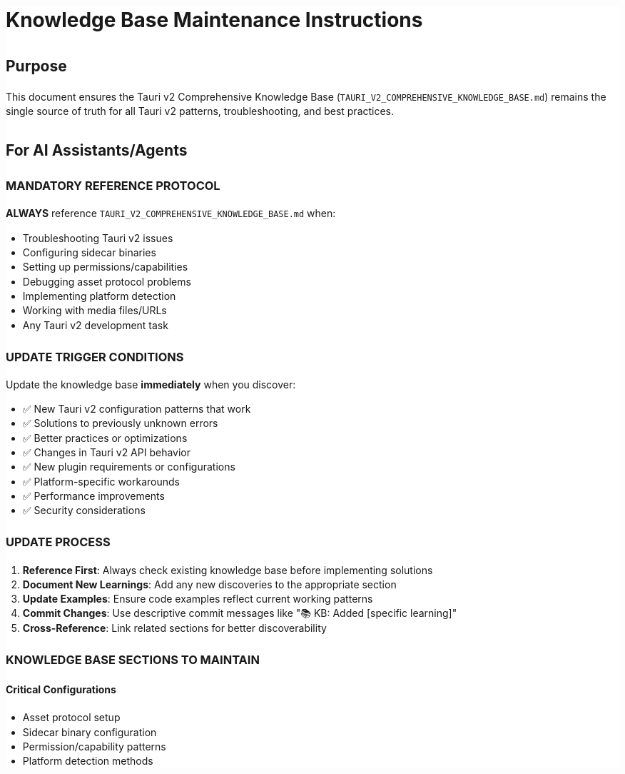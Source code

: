 # Knowledge Base Maintenance Instructions

## Purpose

This document ensures the Tauri v2 Comprehensive Knowledge Base (`TAURI_V2_COMPREHENSIVE_KNOWLEDGE_BASE.md`) remains the single source of truth for all Tauri v2 patterns, troubleshooting, and best practices.

## For AI Assistants/Agents

### MANDATORY REFERENCE PROTOCOL

**ALWAYS** reference `TAURI_V2_COMPREHENSIVE_KNOWLEDGE_BASE.md` when:

- Troubleshooting Tauri v2 issues
- Configuring sidecar binaries
- Setting up permissions/capabilities
- Debugging asset protocol problems
- Implementing platform detection
- Working with media files/URLs
- Any Tauri v2 development task

### UPDATE TRIGGER CONDITIONS

Update the knowledge base **immediately** when you discover:

- ✅ New Tauri v2 configuration patterns that work
- ✅ Solutions to previously unknown errors
- ✅ Better practices or optimizations
- ✅ Changes in Tauri v2 API behavior
- ✅ New plugin requirements or configurations
- ✅ Platform-specific workarounds
- ✅ Performance improvements
- ✅ Security considerations

### UPDATE PROCESS

1. **Reference First**: Always check existing knowledge base before implementing solutions
2. **Document New Learnings**: Add any new discoveries to the appropriate section
3. **Update Examples**: Ensure code examples reflect current working patterns
4. **Commit Changes**: Use descriptive commit messages like "📚 KB: Added [specific learning]"
5. **Cross-Reference**: Link related sections for better discoverability

### KNOWLEDGE BASE SECTIONS TO MAINTAIN

#### Critical Configurations

- Asset protocol setup
- Sidecar binary configuration
- Permission/capability patterns
- Platform detection methods
